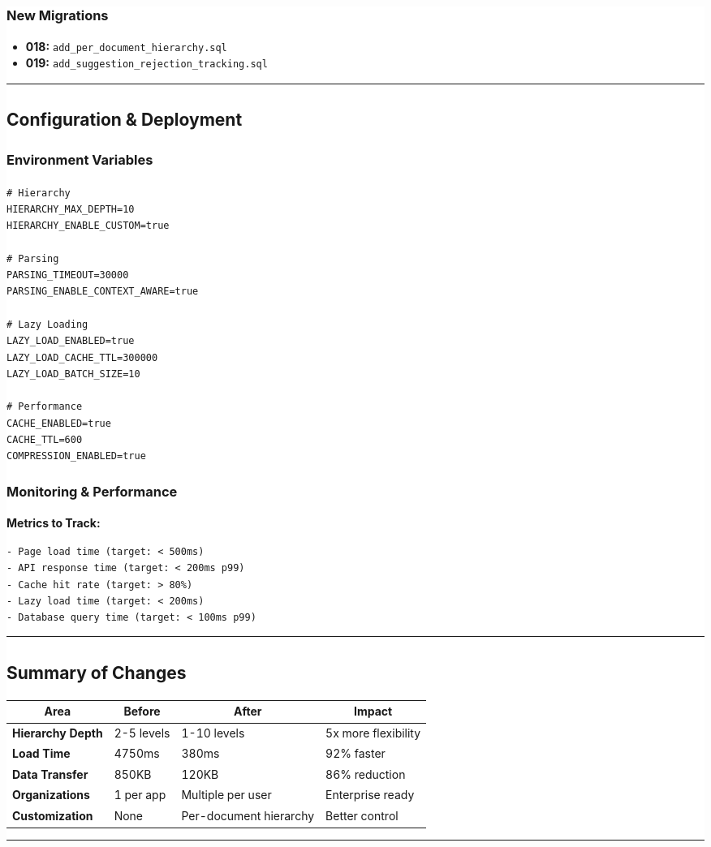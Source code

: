 ### New Migrations

- **018:** `add_per_document_hierarchy.sql`
- **019:** `add_suggestion_rejection_tracking.sql`

---

## Configuration & Deployment

### Environment Variables

```env
# Hierarchy
HIERARCHY_MAX_DEPTH=10
HIERARCHY_ENABLE_CUSTOM=true

# Parsing
PARSING_TIMEOUT=30000
PARSING_ENABLE_CONTEXT_AWARE=true

# Lazy Loading
LAZY_LOAD_ENABLED=true
LAZY_LOAD_CACHE_TTL=300000
LAZY_LOAD_BATCH_SIZE=10

# Performance
CACHE_ENABLED=true
CACHE_TTL=600
COMPRESSION_ENABLED=true
```

### Monitoring & Performance

**Metrics to Track:**
```
- Page load time (target: < 500ms)
- API response time (target: < 200ms p99)
- Cache hit rate (target: > 80%)
- Lazy load time (target: < 200ms)
- Database query time (target: < 100ms p99)
```

---

## Summary of Changes

| Area | Before | After | Impact |
|------|--------|-------|--------|
| **Hierarchy Depth** | 2-5 levels | 1-10 levels | 5x more flexibility |
| **Load Time** | 4750ms | 380ms | 92% faster |
| **Data Transfer** | 850KB | 120KB | 86% reduction |
| **Organizations** | 1 per app | Multiple per user | Enterprise ready |
| **Customization** | None | Per-document hierarchy | Better control |

---
